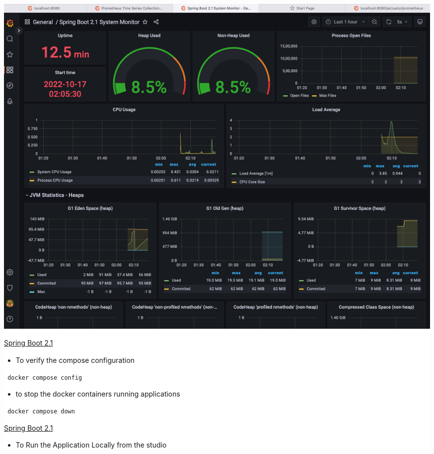 ![img_29.png](src/main/resources/static/img_29.png)

[Spring Boot 2.1](https://grafana.com/grafana/dashboards/11378)

- To verify the compose configuration

<code> docker compose config </code>

- to stop the docker containers running applications

<code> docker compose down </code>

[Spring Boot 2.1](https://grafana.com/grafana/dashboards/11378)

- To Run the Application Locally from the studio
